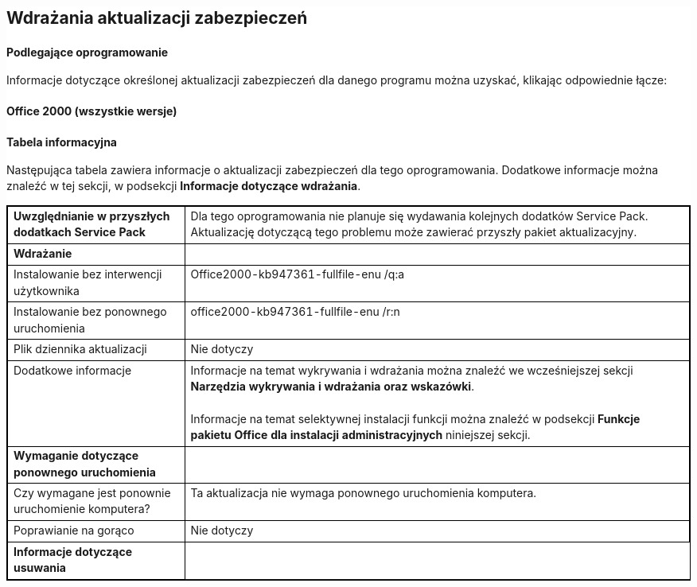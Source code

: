 Wdrażania aktualizacji zabezpieczeń  
-----------------------------------
  
**Podlegające oprogramowanie**
  
Informacje dotyczące określonej aktualizacji zabezpieczeń dla danego programu można uzyskać, klikając odpowiednie łącze:
  
#### Office 2000 (wszystkie wersje)
  
**Tabela informacyjna**
  
Następująca tabela zawiera informacje o aktualizacji zabezpieczeń dla tego oprogramowania. Dodatkowe informacje można znaleźć w tej sekcji, w podsekcji **Informacje dotyczące wdrażania**.

 
<p> </p>
<table style="border:1px solid black;">
<tbody>
<tr class="odd">
<td style="border:1px solid black;"><strong>Uwzględnianie w przyszłych dodatkach Service Pack</strong></td>
<td style="border:1px solid black;">Dla tego oprogramowania nie planuje się wydawania kolejnych dodatków Service Pack. Aktualizację dotyczącą tego problemu może zawierać przyszły pakiet aktualizacyjny.</td>
</tr>
<tr class="even">
<td style="border:1px solid black;"><strong>Wdrażanie</strong></td>
<td style="border:1px solid black;"></td>
</tr>
<tr class="odd">
<td style="border:1px solid black;">Instalowanie bez interwencji użytkownika</td>
<td style="border:1px solid black;">Office2000-kb947361-fullfile-enu /q:a</td>
</tr>
<tr class="even">
<td style="border:1px solid black;">Instalowanie bez ponownego uruchomienia</td>
<td style="border:1px solid black;">office2000-kb947361-fullfile-enu /r:n</td>
</tr>
<tr class="odd">
<td style="border:1px solid black;">Plik dziennika aktualizacji</td>
<td style="border:1px solid black;">Nie dotyczy</td>
</tr>
<tr class="even">
<td style="border:1px solid black;">Dodatkowe informacje</td>
<td style="border:1px solid black;">Informacje na temat wykrywania i wdrażania można znaleźć we wcześniejszej sekcji <strong>Narzędzia wykrywania i wdrażania oraz wskazówki</strong>.<br />
<br />
Informacje na temat selektywnej instalacji funkcji można znaleźć w podsekcji <strong>Funkcje pakietu Office dla instalacji administracyjnych</strong> niniejszej sekcji.</td>
</tr>
<tr class="odd">
<td style="border:1px solid black;"><strong>Wymaganie dotyczące ponownego uruchomienia</strong></td>
<td style="border:1px solid black;"></td>
</tr>
<tr class="even">
<td style="border:1px solid black;">Czy wymagane jest ponownie uruchomienie komputera?</td>
<td style="border:1px solid black;">Ta aktualizacja nie wymaga ponownego uruchomienia komputera.</td>
</tr>
<tr class="odd">
<td style="border:1px solid black;">Poprawianie na gorąco</td>
<td style="border:1px solid black;">Nie dotyczy</td>
</tr>
<tr class="even">
<td style="border:1px solid black;"><strong>Informacje dotyczące usuwania</strong></td>